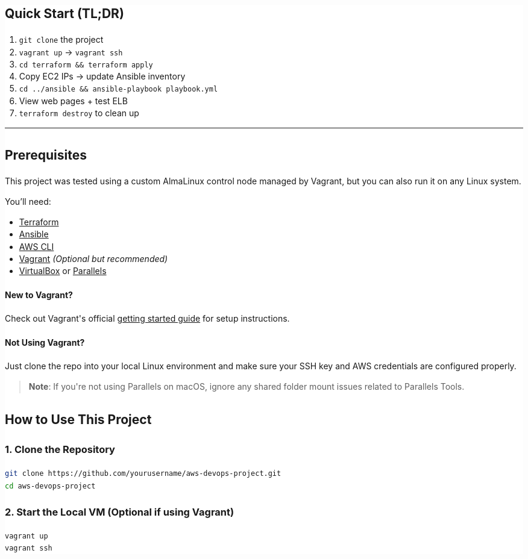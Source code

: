 ## Quick Start (TL;DR)

1. `git clone` the project
2. `vagrant up` → `vagrant ssh`
3. `cd terraform && terraform apply`
4. Copy EC2 IPs → update Ansible inventory
5. `cd ../ansible && ansible-playbook playbook.yml`
6. View web pages + test ELB
7. `terraform destroy` to clean up

---

## Prerequisites

This project was tested using a custom AlmaLinux control node managed by Vagrant, but you can also run it on any Linux system.

You’ll need:

* [Terraform](https://developer.hashicorp.com/terraform/downloads)
* [Ansible](https://docs.ansible.com/)
* [AWS CLI](https://docs.aws.amazon.com/cli/latest/userguide/install-cliv2.html)
* [Vagrant](https://developer.hashicorp.com/vagrant/downloads) *(Optional but recommended)*
* [VirtualBox](https://www.virtualbox.org/) or [Parallels](https://www.parallels.com/)

#### New to Vagrant?

Check out Vagrant's official [getting started guide](https://developer.hashicorp.com/vagrant/tutorials/getting-started/) for setup instructions.

#### Not Using Vagrant?

Just clone the repo into your local Linux environment and make sure your SSH key and AWS credentials are configured properly.

> **Note**: If you're not using Parallels on macOS, ignore any shared folder mount issues related to Parallels Tools.

## How to Use This Project

### 1. Clone the Repository

```bash
git clone https://github.com/yourusername/aws-devops-project.git
cd aws-devops-project
```

### 2. Start the Local VM (Optional if using Vagrant)

```bash
vagrant up
vagrant ssh
```
